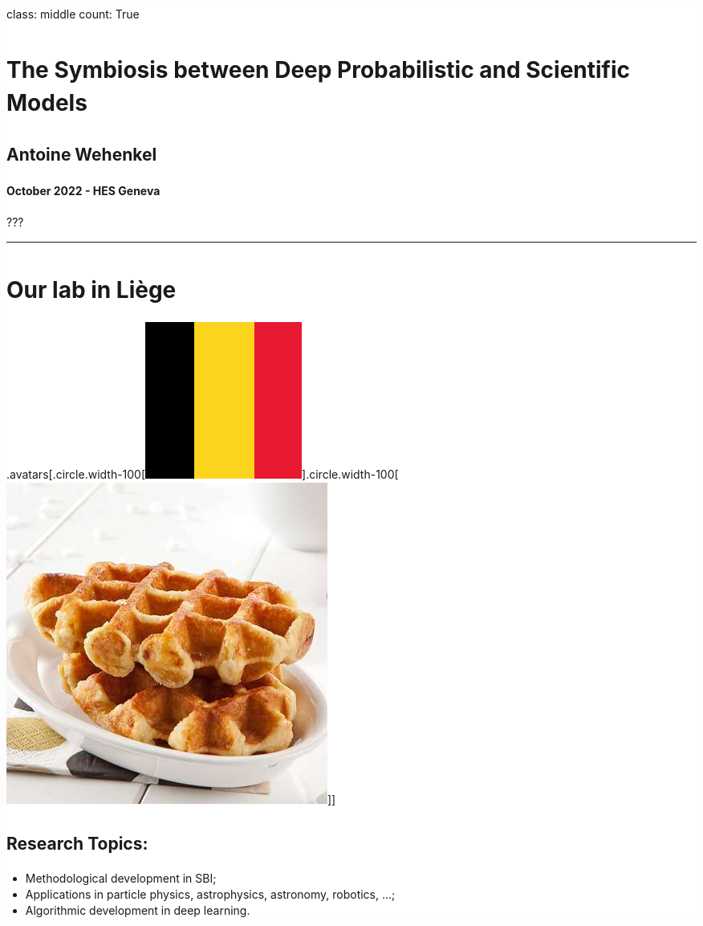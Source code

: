 class: middle
count: True
# The Symbiosis between Deep Probabilistic and Scientific Models
## Antoine Wehenkel
#### October 2022 - HES Geneva

???

---

# Our lab in Liège

.avatars[.circle.width-100[![](figures/belgium.png)].circle.width-100[![](figures/gaufre.jpeg)]]

## Research Topics:
- Methodological development in SBI;
- Applications in particle physics, astrophysics, astronomy, robotics, ...;
- Algorithmic development in deep learning.
